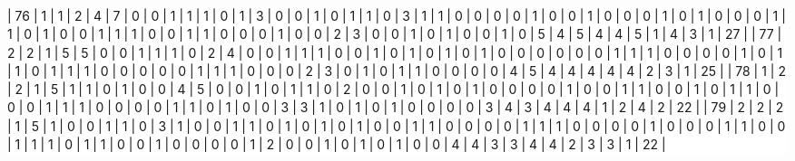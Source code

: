 | 76  | 1     | 1       | 2          | 4         | 7                     | 0                           | 0         | 1        | 1                     | 1         | 0      | 1                 | 3                           | 0                            | 0        | 1        | 0        | 1        | 1        | 0      | 3                       | 1                           | 1       | 0       | 0       | 0       | 0         | 1         | 0       | 0                                      | 1           | 0           | 0          | 0          | 1         | 0          | 1         | 0       | 0                            | 0         | 1         | 1           | 0         | 1         | 0       | 0                               | 1         | 1            | 1         | 0       | 0                        | 1           | 1              | 0          | 0          | 0             | 1          | 0          | 0       | 2                           | 3                        | 0                         | 0         | 1                | 0                 | 1            | 0         | 0         | 1          | 0       | 5                                                                  | 4   | 5   | 4   | 4    | 5     | 1                      | 4                        | 3                     | 1                                    | 27 |
| 77  | 2     | 2       | 1          | 5         | 5                     | 0                           | 0         | 1        | 1                     | 1         | 0      | 2                 | 4                           | 0                            | 0        | 1        | 1        | 1        | 0        | 0      | 1                       | 0                           | 1       | 0       | 1       | 0       | 1         | 0         | 0       | 0                                      | 0           | 0           | 0          | 1          | 1         | 1          | 0         | 0       | 0                            | 0         | 1         | 0           | 1         | 1         | 0       | 1                               | 1         | 1            | 0         | 0       | 0                        | 0           | 0              | 1          | 1          | 1             | 0          | 0          | 0       | 2                           | 3                        | 0                         | 1         | 0                | 1                 | 1            | 0         | 0         | 0          | 0       | 4                                                                  | 5   | 4   | 4   | 4    | 4     | 4                      | 2                        | 3                     | 1                                    | 25 |
| 78  | 1     | 2       | 2          | 1         | 5                     | 1                           | 1         | 0        | 1                     | 0         | 0      | 4                 | 5                           | 0                            | 0        | 1        | 0        | 1        | 1        | 0      | 2                       | 0                           | 0       | 1       | 0       | 1       | 0         | 1         | 0       | 0                                      | 0           | 0           | 1          | 0          | 0         | 1          | 1         | 0       | 0                            | 1         | 0         | 1           | 1         | 0         | 0       | 0                               | 1         | 1            | 1         | 0       | 0                        | 0           | 0              | 1          | 1          | 0             | 1          | 0          | 0       | 3                           | 3                        | 1                         | 0         | 1                | 0                 | 1            | 0         | 0         | 0          | 0       | 3                                                                  | 4   | 3   | 4   | 4    | 4     | 1                      | 2                        | 4                     | 2                                    | 22 |
| 79  | 2     | 2       | 2          | 1         | 5                     | 1                           | 0         | 0        | 1                     | 1         | 0      | 3                 | 1                           | 0                            | 0        | 1        | 1        | 0        | 1        | 0      | 1                       | 0                           | 1       | 0       | 0       | 1       | 1         | 0         | 0       | 0                                      | 0           | 1           | 1          | 1          | 0         | 0          | 0         | 0       | 1                            | 0         | 0         | 0           | 1         | 1         | 0       | 0                               | 1         | 1            | 1         | 0       | 1                        | 1           | 0              | 0          | 1          | 0             | 0          | 0          | 0       | 1                           | 2                        | 0                         | 0         | 1                | 0                 | 1            | 0         | 1         | 0          | 0       | 4                                                                  | 4   | 3   | 3   | 4    | 4     | 2                      | 3                        | 3                     | 1                                    | 22 |